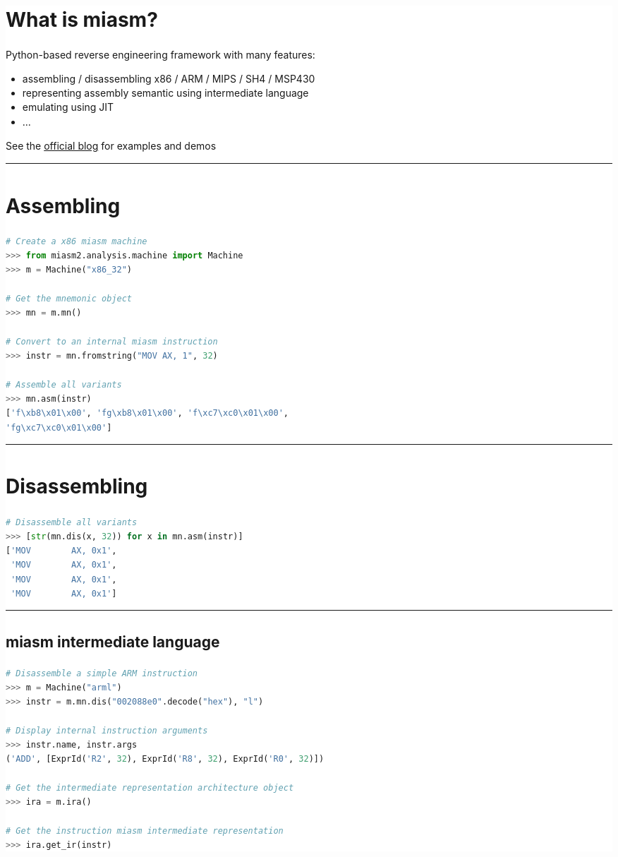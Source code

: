   
# What is miasm?

Python-based reverse engineering framework with many features:

- assembling / disassembling x86 / ARM / MIPS / SH4 / MSP430
- representing assembly semantic using intermediate language
- emulating using JIT
- ...

See the [official blog](http://miasm.re) for examples and demos

---

# Assembling

```python
# Create a x86 miasm machine
>>> from miasm2.analysis.machine import Machine
>>> m = Machine("x86_32")

# Get the mnemonic object
>>> mn = m.mn()

# Convert to an internal miasm instruction
>>> instr = mn.fromstring("MOV AX, 1", 32)

# Assemble all variants
>>> mn.asm(instr)
['f\xb8\x01\x00', 'fg\xb8\x01\x00', 'f\xc7\xc0\x01\x00',
'fg\xc7\xc0\x01\x00']
```

---

# Disassembling

```python
# Disassemble all variants
>>> [str(mn.dis(x, 32)) for x in mn.asm(instr)]
['MOV        AX, 0x1',
 'MOV        AX, 0x1',
 'MOV        AX, 0x1',
 'MOV        AX, 0x1']
```

---

## miasm intermediate language

```python
# Disassemble a simple ARM instruction
>>> m = Machine("arml")
>>> instr = m.mn.dis("002088e0".decode("hex"), "l")

# Display internal instruction arguments
>>> instr.name, instr.args
('ADD', [ExprId('R2', 32), ExprId('R8', 32), ExprId('R0', 32)])

# Get the intermediate representation architecture object
>>> ira = m.ira()

# Get the instruction miasm intermediate representation
>>> ira.get_ir(instr)
```